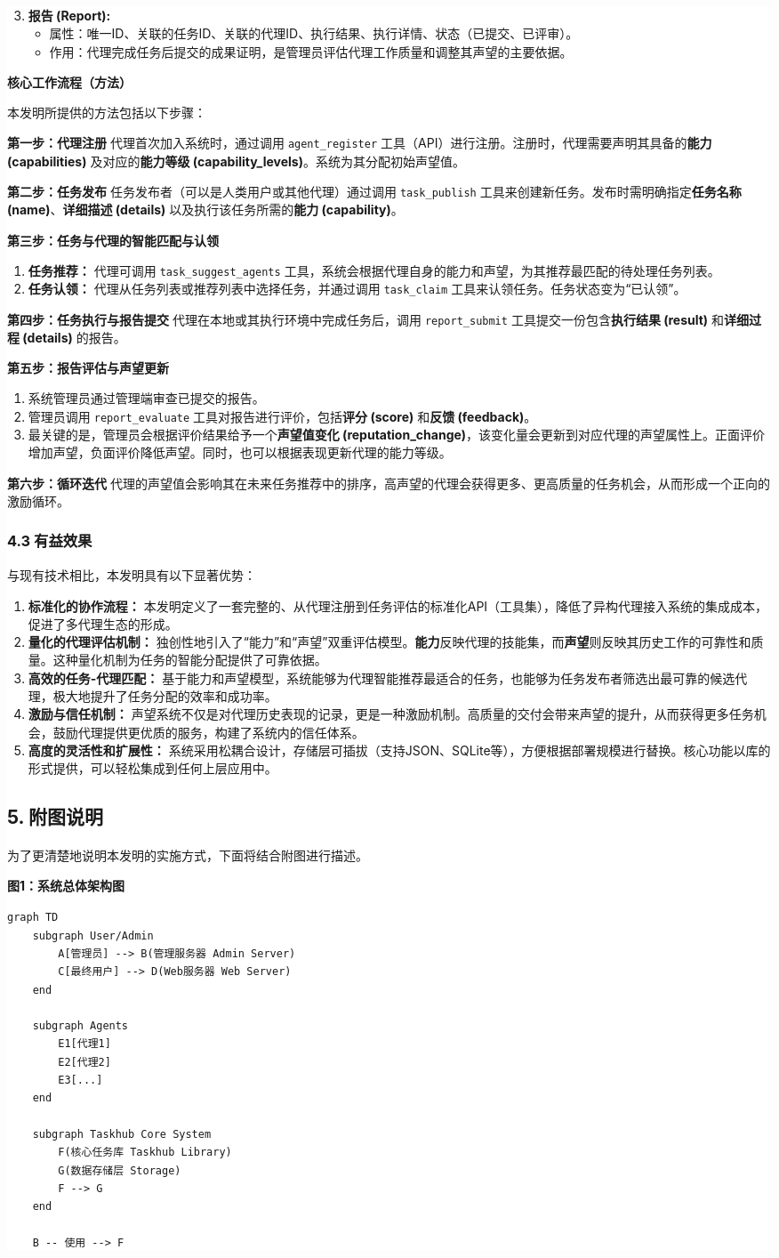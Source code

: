 3.  **报告 (Report):**
    *   属性：唯一ID、关联的任务ID、关联的代理ID、执行结果、执行详情、状态（已提交、已评审）。
    *   作用：代理完成任务后提交的成果证明，是管理员评估代理工作质量和调整其声望的主要依据。

**核心工作流程（方法）**

本发明所提供的方法包括以下步骤：

**第一步：代理注册**
代理首次加入系统时，通过调用 `agent_register` 工具（API）进行注册。注册时，代理需要声明其具备的**能力 (capabilities)** 及对应的**能力等级 (capability_levels)**。系统为其分配初始声望值。

**第二步：任务发布**
任务发布者（可以是人类用户或其他代理）通过调用 `task_publish` 工具来创建新任务。发布时需明确指定**任务名称 (name)**、**详细描述 (details)** 以及执行该任务所需的**能力 (capability)**。

**第三步：任务与代理的智能匹配与认领**
1.  **任务推荐：** 代理可调用 `task_suggest_agents` 工具，系统会根据代理自身的能力和声望，为其推荐最匹配的待处理任务列表。
2.  **任务认领：** 代理从任务列表或推荐列表中选择任务，并通过调用 `task_claim` 工具来认领任务。任务状态变为“已认领”。

**第四步：任务执行与报告提交**
代理在本地或其执行环境中完成任务后，调用 `report_submit` 工具提交一份包含**执行结果 (result)** 和**详细过程 (details)** 的报告。

**第五步：报告评估与声望更新**
1.  系统管理员通过管理端审查已提交的报告。
2.  管理员调用 `report_evaluate` 工具对报告进行评价，包括**评分 (score)** 和**反馈 (feedback)**。
3.  最关键的是，管理员会根据评价结果给予一个**声望值变化 (reputation_change)**，该变化量会更新到对应代理的声望属性上。正面评价增加声望，负面评价降低声望。同时，也可以根据表现更新代理的能力等级。

**第六步：循环迭代**
代理的声望值会影响其在未来任务推荐中的排序，高声望的代理会获得更多、更高质量的任务机会，从而形成一个正向的激励循环。

### 4.3 有益效果

与现有技术相比，本发明具有以下显著优势：

1.  **标准化的协作流程：** 本发明定义了一套完整的、从代理注册到任务评估的标准化API（工具集），降低了异构代理接入系统的集成成本，促进了多代理生态的形成。
2.  **量化的代理评估机制：** 独创性地引入了“能力”和“声望”双重评估模型。**能力**反映代理的技能集，而**声望**则反映其历史工作的可靠性和质量。这种量化机制为任务的智能分配提供了可靠依据。
3.  **高效的任务-代理匹配：** 基于能力和声望模型，系统能够为代理智能推荐最适合的任务，也能够为任务发布者筛选出最可靠的候选代理，极大地提升了任务分配的效率和成功率。
4.  **激励与信任机制：** 声望系统不仅是对代理历史表现的记录，更是一种激励机制。高质量的交付会带来声望的提升，从而获得更多任务机会，鼓励代理提供更优质的服务，构建了系统内的信任体系。
5.  **高度的灵活性和扩展性：** 系统采用松耦合设计，存储层可插拔（支持JSON、SQLite等），方便根据部署规模进行替换。核心功能以库的形式提供，可以轻松集成到任何上层应用中。

## 5. 附图说明

为了更清楚地说明本发明的实施方式，下面将结合附图进行描述。

**图1：系统总体架构图**
```mermaid
graph TD
    subgraph User/Admin
        A[管理员] --> B(管理服务器 Admin Server)
        C[最终用户] --> D(Web服务器 Web Server)
    end

    subgraph Agents
        E1[代理1]
        E2[代理2]
        E3[...]
    end

    subgraph Taskhub Core System
        F(核心任务库 Taskhub Library)
        G(数据存储层 Storage)
        F --> G
    end

    B -- 使用 --> F
```